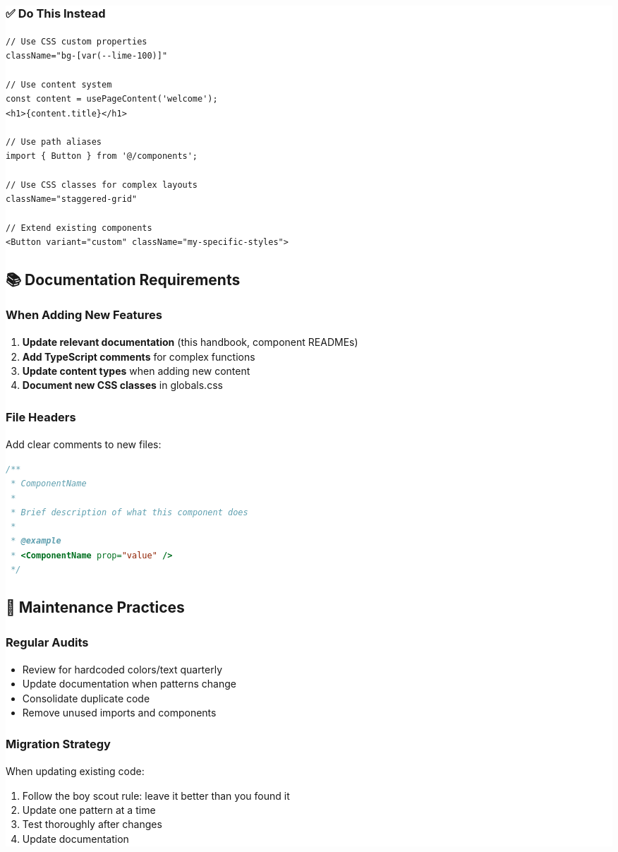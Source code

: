 ### ✅ Do This Instead
```tsx
// Use CSS custom properties
className="bg-[var(--lime-100)]"

// Use content system
const content = usePageContent('welcome');
<h1>{content.title}</h1>

// Use path aliases
import { Button } from '@/components';

// Use CSS classes for complex layouts
className="staggered-grid"

// Extend existing components
<Button variant="custom" className="my-specific-styles">
```

## 📚 Documentation Requirements

### When Adding New Features
1. **Update relevant documentation** (this handbook, component READMEs)
2. **Add TypeScript comments** for complex functions
3. **Update content types** when adding new content
4. **Document new CSS classes** in globals.css

### File Headers
Add clear comments to new files:
```typescript
/**
 * ComponentName
 * 
 * Brief description of what this component does
 * 
 * @example
 * <ComponentName prop="value" />
 */
```

## 🔄 Maintenance Practices

### Regular Audits
- Review for hardcoded colors/text quarterly
- Update documentation when patterns change
- Consolidate duplicate code
- Remove unused imports and components

### Migration Strategy
When updating existing code:
1. Follow the boy scout rule: leave it better than you found it
2. Update one pattern at a time
3. Test thoroughly after changes
4. Update documentation
